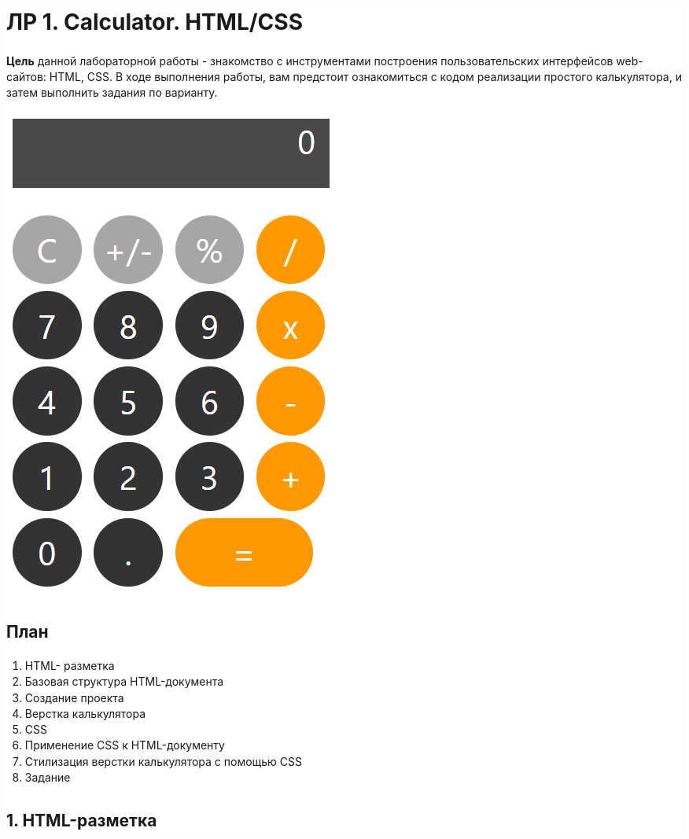 # ЛР 1. Calculator. HTML/CSS

**Цель** данной лабораторной работы - знакомство с инструментами построения пользовательских интерфейсов web-сайтов: HTML, CSS. В ходе выполнения работы, вам предстоит ознакомиться с кодом реализации простого калькулятора,  и затем выполнить задания по варианту.

![Фото 1](assets/prototype.png)

## План

1. HTML- разметка
2. Базовая структура HTML-документа
3. Создание проекта
4. Верстка калькулятора
5. CSS
6. Применение CSS к HTML-документу
7. Стилизация верстки калькулятора с помощью CSS
8. Задание

## 1. HTML-разметка
